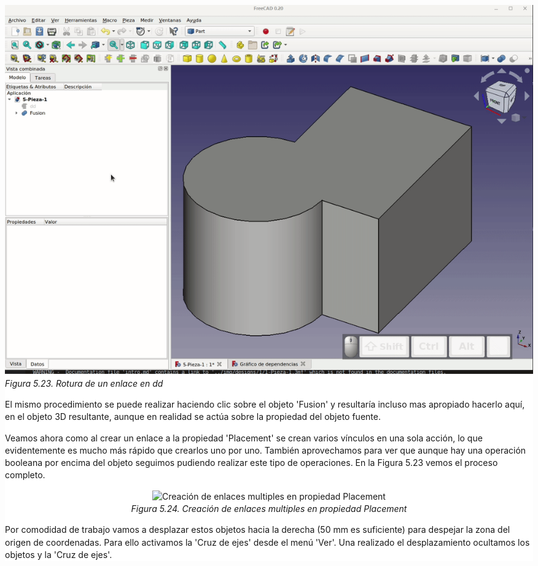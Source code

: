 ![Rotura de un enlace en dd](../img/SS-DD/F5_23.gif)  
*Figura 5.23. Rotura de un enlace en dd*

</center>

El mismo procedimiento se puede realizar haciendo clic sobre el objeto 'Fusion' y resultaría incluso mas apropiado hacerlo aquí, en el objeto 3D resultante, aunque en realidad se actúa sobre la propiedad del objeto fuente.

Veamos ahora como al crear un enlace a la propiedad 'Placement' se crean varios vínculos en una sola acción, lo que evidentemente es mucho más rápido que crearlos uno por uno. También aprovechamos para ver que aunque hay una operación booleana por encima del objeto seguimos pudiendo realizar este tipo de operaciones. En la Figura 5.23 vemos el proceso completo.

<center>

![Creación de enlaces multiples en propiedad Placement](../img/SS-DD/F5_24.gif)  
*Figura 5.24. Creación de enlaces multiples en propiedad Placement*

</center>

Por comodidad de trabajo vamos a desplazar estos objetos hacia la derecha (50 mm es suficiente) para despejar la zona del origen de coordenadas. Para ello activamos la 'Cruz de ejes' desde el menú 'Ver'. Una realizado el desplazamiento ocultamos los objetos y la 'Cruz de ejes'.
